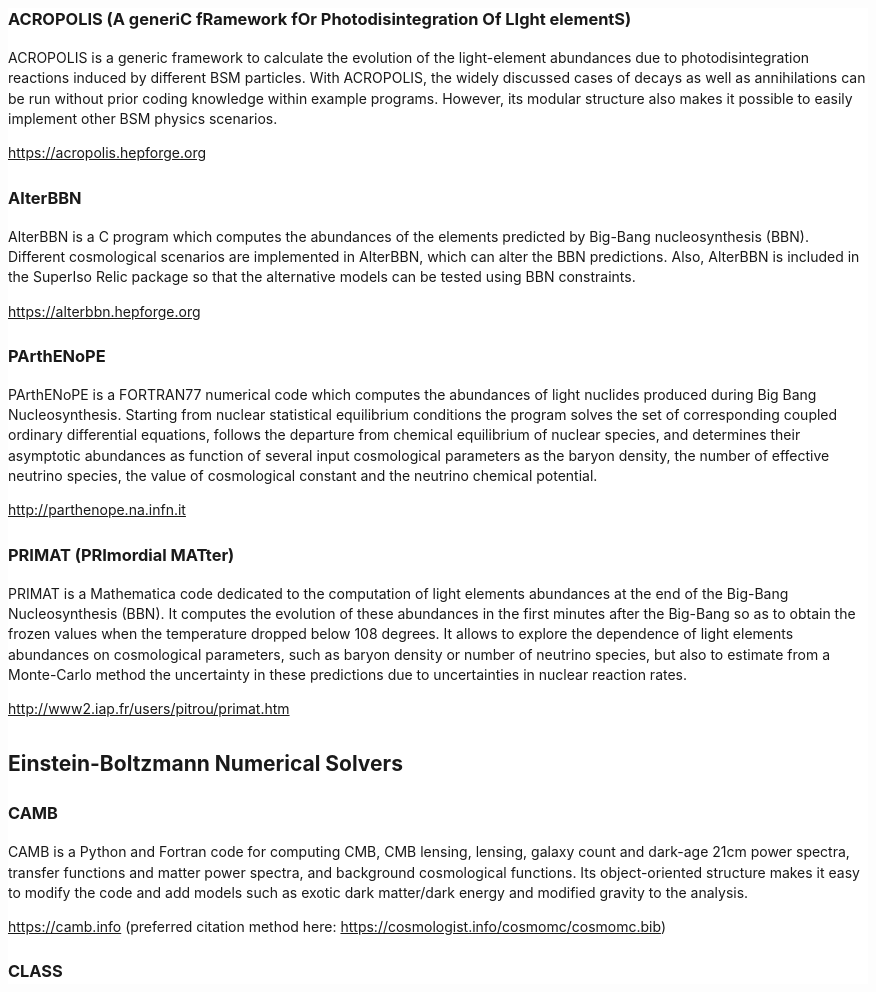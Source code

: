 ### ACROPOLIS (A generiC fRamework fOr Photodisintegration Of LIght elementS)

ACROPOLIS is a generic framework to calculate the evolution of the light-element abundances due to photodisintegration reactions induced by different BSM particles. With ACROPOLIS, the widely discussed cases of decays as well as annihilations can be run without prior coding knowledge within example programs. However, its modular structure also makes it possible to easily implement other BSM physics scenarios.

https://acropolis.hepforge.org

### AlterBBN

AlterBBN is a C program which computes the abundances of the elements predicted by Big-Bang nucleosynthesis (BBN). Different cosmological scenarios are implemented in AlterBBN, which can alter the BBN predictions. Also, AlterBBN is included in the SuperIso Relic package so that the alternative models can be tested using BBN constraints.

https://alterbbn.hepforge.org

### PArthENoPE

PArthENoPE is a FORTRAN77 numerical code which computes the abundances of light nuclides produced during Big Bang Nucleosynthesis. Starting from nuclear statistical equilibrium conditions the program solves the set of corresponding coupled ordinary differential equations, follows the departure from chemical equilibrium of nuclear species, and determines their asymptotic abundances as function of several input cosmological parameters as the baryon density, the number of effective neutrino species, the value of cosmological constant and the neutrino chemical potential.

http://parthenope.na.infn.it

### PRIMAT (PRImordial MATter)

PRIMAT is a Mathematica code dedicated to the computation of light elements abundances at the end of the Big-Bang Nucleosynthesis (BBN). It computes the evolution of these abundances in the first minutes after the Big-Bang so as to obtain the frozen values when the temperature dropped below 108 degrees. It allows to explore the dependence of light elements abundances on cosmological parameters, such as baryon density or number of neutrino species, but also to estimate from a Monte-Carlo method the uncertainty in these predictions due to uncertainties in nuclear reaction rates.

http://www2.iap.fr/users/pitrou/primat.htm

## Einstein-Boltzmann Numerical Solvers

### CAMB

CAMB is a Python and Fortran code for computing CMB, CMB lensing, lensing, galaxy count and dark-age 21cm power spectra, transfer functions and matter power spectra, and background cosmological functions. Its object-oriented structure makes it easy to modify the code and add models such as exotic dark matter/dark energy and modified gravity to the analysis. 

https://camb.info (preferred citation method here: https://cosmologist.info/cosmomc/cosmomc.bib)

### CLASS
